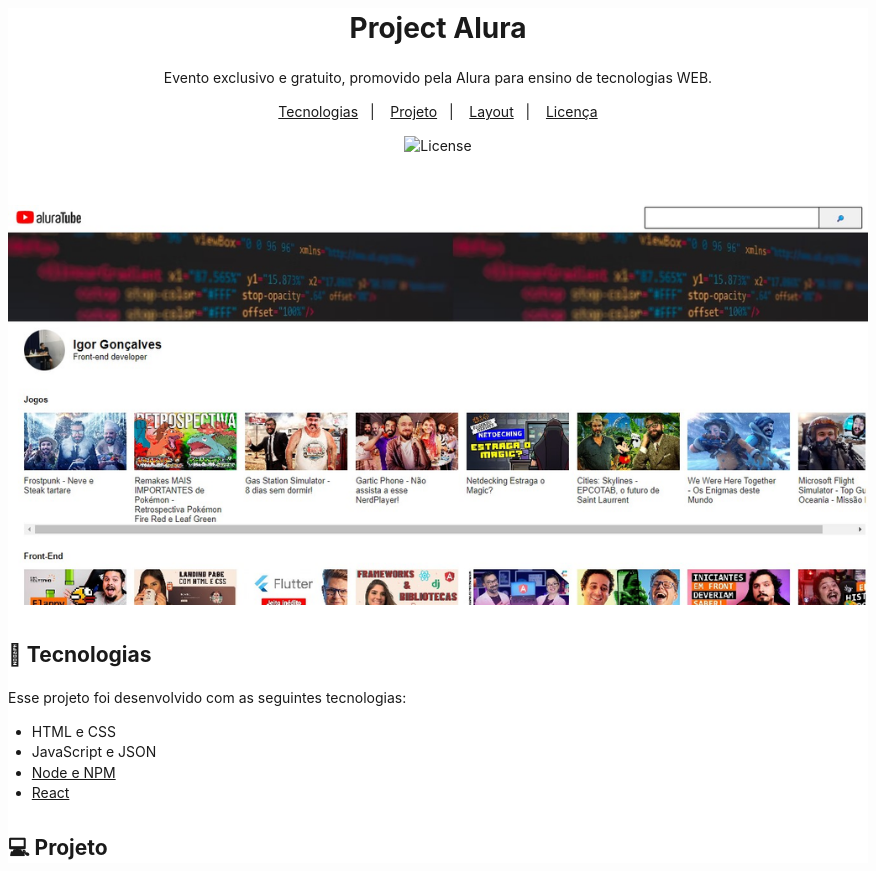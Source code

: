 <h1 align="center"> Project Alura </h1>

<p align="center">
Evento exclusivo e gratuito, promovido pela Alura para ensino de tecnologias WEB.
</p>

<p align="center">
  <a href="#-tecnologias">Tecnologias</a>&nbsp;&nbsp;&nbsp;|&nbsp;&nbsp;&nbsp;
  <a href="#-projeto">Projeto</a>&nbsp;&nbsp;&nbsp;|&nbsp;&nbsp;&nbsp;
  <a href="#-layout">Layout</a>&nbsp;&nbsp;&nbsp;|&nbsp;&nbsp;&nbsp;
  <a href="#memo-licença">Licença</a>
</p>

<p align="center">
  <img alt="License" src="https://img.shields.io/static/v1?label=license&message=MIT&color=49AA26&labelColor=000000">
</p>

<br>

<p align="center">
  <img alt="aluratub" src="./assets/Home.jpg" width="100%">
</p>

## 🚀 Tecnologias

Esse projeto foi desenvolvido com as seguintes tecnologias:

- HTML e CSS
- JavaScript e JSON
- [Node e NPM](https://nodejs.org/)
- [React](https://reactjs.org/)

## 💻 Projeto

